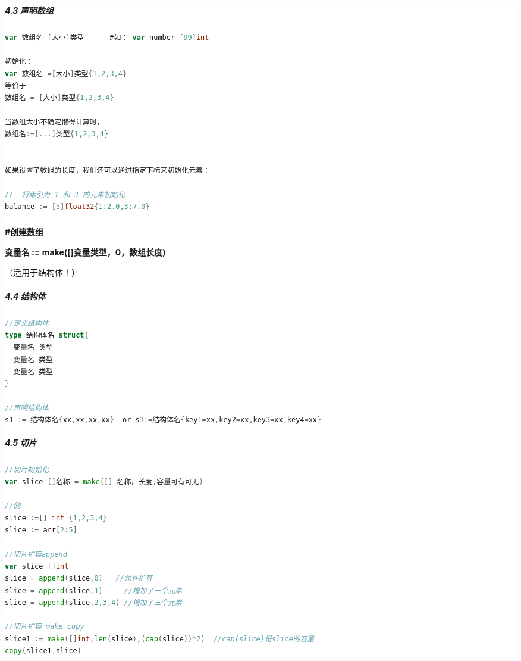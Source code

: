 ```
```

##### 4.3 声明数组

```go
var 数组名 [大小]类型 		#如： var number [99]int

初始化：
var 数组名 =[大小]类型{1,2,3,4}
等价于
数组名 = [大小]类型{1,2,3,4}

当数组大小不确定懒得计算时，
数组名:=[...]类型{1,2,3,4}


如果设置了数组的长度，我们还可以通过指定下标来初始化元素：

//  将索引为 1 和 3 的元素初始化
balance := [5]float32{1:2.0,3:7.0}
```

##### 

**#创建数组**

**变量名 := make([]变量类型，0，数组长度)**

（适用于结构体！）



##### 4.4 结构体

```go
//定义结构体
type 结构体名 struct{
  变量名 类型
  变量名 类型
  变量名 类型
}

//声明结构体
s1 := 结构体名{xx,xx,xx,xx}  or s1:=结构体名{key1=xx,key2=xx,key3=xx,key4=xx}

```



##### 4.5 切片

```go
//切片初始化
var slice []名称 = make([] 名称，长度,容量可有可无)

//例
slice :=[] int {1,2,3,4}
slice := arr[2:5]

//切片扩容append
var slice []int
slice = append(slice,0)   //允许扩容
slice = append(slice,1)		//增加了一个元素
slice = append(slice,2,3,4)	//增加了三个元素

//切片扩容 make copy
slice1 := make([]int,len(slice),(cap(slice))*2)  //cap(slice)是slice的容量
copy(slice1,slice)

```